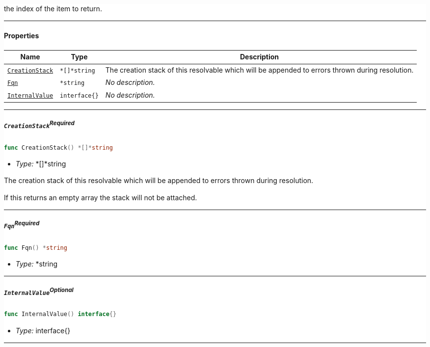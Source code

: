 the index of the item to return.

---


#### Properties <a name="Properties" id="Properties"></a>

| **Name** | **Type** | **Description** |
| --- | --- | --- |
| <code><a href="#rhizo-co-terraform-provider-oci.meteringComputationUsageCarbonEmission.MeteringComputationUsageCarbonEmissionGroupByTagList.property.creationStack">CreationStack</a></code> | <code>*[]*string</code> | The creation stack of this resolvable which will be appended to errors thrown during resolution. |
| <code><a href="#rhizo-co-terraform-provider-oci.meteringComputationUsageCarbonEmission.MeteringComputationUsageCarbonEmissionGroupByTagList.property.fqn">Fqn</a></code> | <code>*string</code> | *No description.* |
| <code><a href="#rhizo-co-terraform-provider-oci.meteringComputationUsageCarbonEmission.MeteringComputationUsageCarbonEmissionGroupByTagList.property.internalValue">InternalValue</a></code> | <code>interface{}</code> | *No description.* |

---

##### `CreationStack`<sup>Required</sup> <a name="CreationStack" id="rhizo-co-terraform-provider-oci.meteringComputationUsageCarbonEmission.MeteringComputationUsageCarbonEmissionGroupByTagList.property.creationStack"></a>

```go
func CreationStack() *[]*string
```

- *Type:* *[]*string

The creation stack of this resolvable which will be appended to errors thrown during resolution.

If this returns an empty array the stack will not be attached.

---

##### `Fqn`<sup>Required</sup> <a name="Fqn" id="rhizo-co-terraform-provider-oci.meteringComputationUsageCarbonEmission.MeteringComputationUsageCarbonEmissionGroupByTagList.property.fqn"></a>

```go
func Fqn() *string
```

- *Type:* *string

---

##### `InternalValue`<sup>Optional</sup> <a name="InternalValue" id="rhizo-co-terraform-provider-oci.meteringComputationUsageCarbonEmission.MeteringComputationUsageCarbonEmissionGroupByTagList.property.internalValue"></a>

```go
func InternalValue() interface{}
```

- *Type:* interface{}

---
